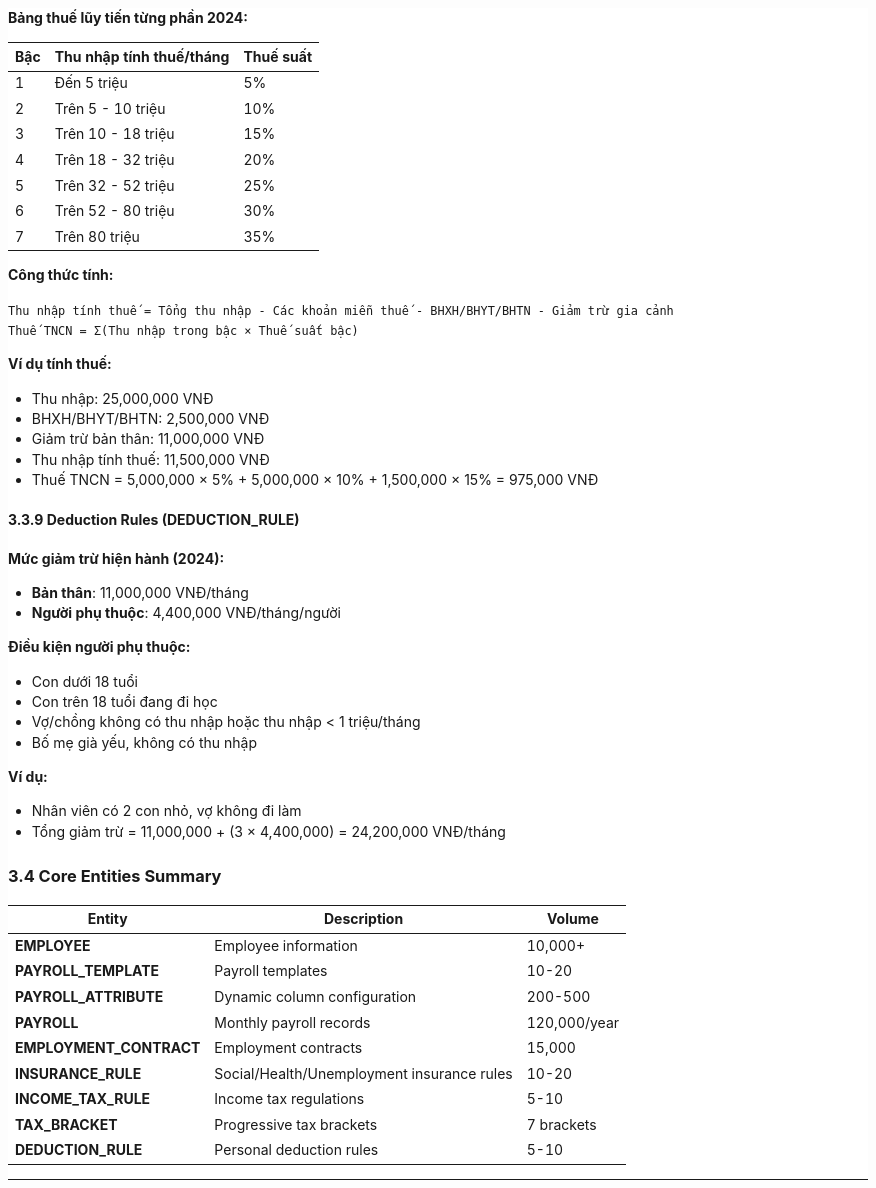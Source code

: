 **Bảng thuế lũy tiến từng phần 2024:**

| Bậc | Thu nhập tính thuế/tháng | Thuế suất |
|-----|--------------------------|-----------|
| 1 | Đến 5 triệu | 5% |
| 2 | Trên 5 - 10 triệu | 10% |
| 3 | Trên 10 - 18 triệu | 15% |
| 4 | Trên 18 - 32 triệu | 20% |
| 5 | Trên 32 - 52 triệu | 25% |
| 6 | Trên 52 - 80 triệu | 30% |
| 7 | Trên 80 triệu | 35% |

**Công thức tính:**
```
Thu nhập tính thuế = Tổng thu nhập - Các khoản miễn thuế - BHXH/BHYT/BHTN - Giảm trừ gia cảnh
Thuế TNCN = Σ(Thu nhập trong bậc × Thuế suất bậc)
```

**Ví dụ tính thuế:**
- Thu nhập: 25,000,000 VNĐ
- BHXH/BHYT/BHTN: 2,500,000 VNĐ
- Giảm trừ bản thân: 11,000,000 VNĐ
- Thu nhập tính thuế: 11,500,000 VNĐ
- Thuế TNCN = 5,000,000 × 5% + 5,000,000 × 10% + 1,500,000 × 15% = 975,000 VNĐ

#### 3.3.9 Deduction Rules (DEDUCTION_RULE)

**Mức giảm trừ hiện hành (2024):**
- **Bản thân**: 11,000,000 VNĐ/tháng
- **Người phụ thuộc**: 4,400,000 VNĐ/tháng/người

**Điều kiện người phụ thuộc:**
- Con dưới 18 tuổi
- Con trên 18 tuổi đang đi học
- Vợ/chồng không có thu nhập hoặc thu nhập < 1 triệu/tháng
- Bố mẹ già yếu, không có thu nhập

**Ví dụ:**
- Nhân viên có 2 con nhỏ, vợ không đi làm
- Tổng giảm trừ = 11,000,000 + (3 × 4,400,000) = 24,200,000 VNĐ/tháng

### 3.4 Core Entities Summary

| Entity | Description | Volume |
|--------|------------|--------|
| **EMPLOYEE** | Employee information | 10,000+ |
| **PAYROLL_TEMPLATE** | Payroll templates | 10-20 |
| **PAYROLL_ATTRIBUTE** | Dynamic column configuration | 200-500 |
| **PAYROLL** | Monthly payroll records | 120,000/year |
| **EMPLOYMENT_CONTRACT** | Employment contracts | 15,000 |
| **INSURANCE_RULE** | Social/Health/Unemployment insurance rules | 10-20 |
| **INCOME_TAX_RULE** | Income tax regulations | 5-10 |
| **TAX_BRACKET** | Progressive tax brackets | 7 brackets |
| **DEDUCTION_RULE** | Personal deduction rules | 5-10 |

---